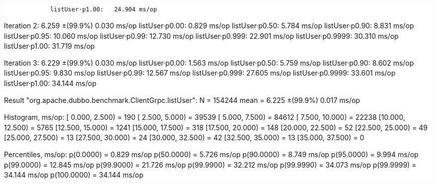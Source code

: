                  listUser·p1.00:   24.904 ms/op

Iteration   2: 6.259 ±(99.9%) 0.030 ms/op
                 listUser·p0.00:   0.829 ms/op
                 listUser·p0.50:   5.784 ms/op
                 listUser·p0.90:   8.831 ms/op
                 listUser·p0.95:   10.060 ms/op
                 listUser·p0.99:   12.730 ms/op
                 listUser·p0.999:  22.901 ms/op
                 listUser·p0.9999: 30.310 ms/op
                 listUser·p1.00:   31.719 ms/op

Iteration   3: 6.229 ±(99.9%) 0.030 ms/op
                 listUser·p0.00:   1.563 ms/op
                 listUser·p0.50:   5.759 ms/op
                 listUser·p0.90:   8.602 ms/op
                 listUser·p0.95:   9.830 ms/op
                 listUser·p0.99:   12.567 ms/op
                 listUser·p0.999:  27.605 ms/op
                 listUser·p0.9999: 33.601 ms/op
                 listUser·p1.00:   34.144 ms/op



Result "org.apache.dubbo.benchmark.ClientGrpc.listUser":
  N = 154244
  mean =      6.225 ±(99.9%) 0.017 ms/op

  Histogram, ms/op:
    [ 0.000,  2.500) = 190 
    [ 2.500,  5.000) = 39539 
    [ 5.000,  7.500) = 84612 
    [ 7.500, 10.000) = 22238 
    [10.000, 12.500) = 5765 
    [12.500, 15.000) = 1241 
    [15.000, 17.500) = 318 
    [17.500, 20.000) = 148 
    [20.000, 22.500) = 52 
    [22.500, 25.000) = 49 
    [25.000, 27.500) = 13 
    [27.500, 30.000) = 24 
    [30.000, 32.500) = 42 
    [32.500, 35.000) = 13 
    [35.000, 37.500) = 0 

  Percentiles, ms/op:
      p(0.0000) =      0.829 ms/op
     p(50.0000) =      5.726 ms/op
     p(90.0000) =      8.749 ms/op
     p(95.0000) =      9.994 ms/op
     p(99.0000) =     12.845 ms/op
     p(99.9000) =     21.726 ms/op
     p(99.9900) =     32.212 ms/op
     p(99.9990) =     34.073 ms/op
     p(99.9999) =     34.144 ms/op
    p(100.0000) =     34.144 ms/op
